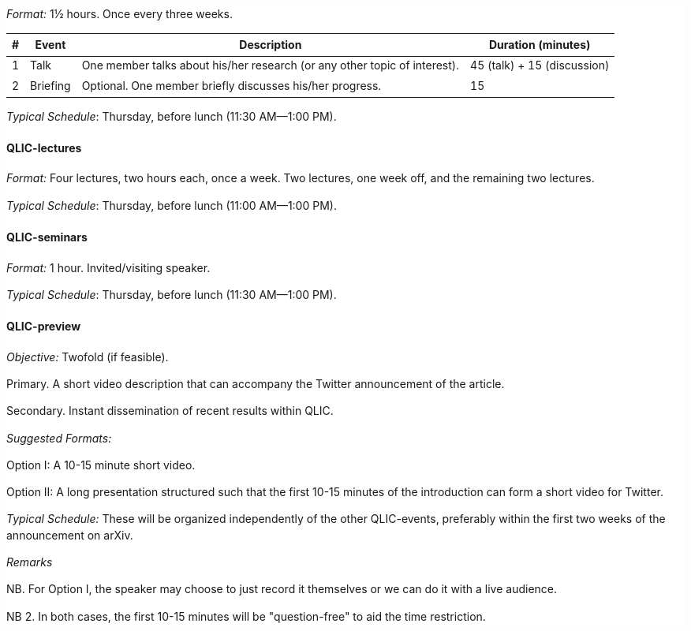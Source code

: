 *Format:* 1½ hours. Once every three weeks.

| #    | Event    | Description                                                  | Duration (minutes)          |
| ---- | -------- | ------------------------------------------------------------ | --------------------------- |
| 1    | Talk     | One member talks about his/her research (or any other topic of interest). | 45 (talk) + 15 (discussion) |
| 2    | Briefing | Optional. One member briefly discusses his/her progress.     | 15                          |

*Typical Schedule*: Thursday, before lunch (11:30 AM—1:00 PM).





#### QLIC-lectures

*Format:* Four lectures, two hours each, once a week. Two lectures, one week off, and the remaining two lectures.

*Typical Schedule*: Thursday, before lunch (11:00 AM—1:00 PM).





#### QLIC-seminars

*Format:* 1 hour. Invited/visiting speaker.

*Typical Schedule*: Thursday, before lunch (11:30 AM—1:00 PM).





#### QLIC-preview

*Objective:* Twofold (if feasible).

Primary. A short video description that can accompany the Twitter announcement of the article.

Secondary. Instant dissemination of recent results within QLIC.

 



*Suggested Formats:* 

Option I: A 10-15 minute short video.

Option II: A long presentation structured such that the first 10-15 minutes of the introduction can form a short video for Twitter.



*Typical Schedule:* These will be organized independently of the other QLIC-events, preferably within the first two weeks of the announcement on arXiv.





*Remarks*

NB. For Option I, the speaker may choose to just record it themselves or we can do it with a live audience.

NB 2. In both cases, the first 10-15 minutes will be "question-free" to aid the time restriction.
